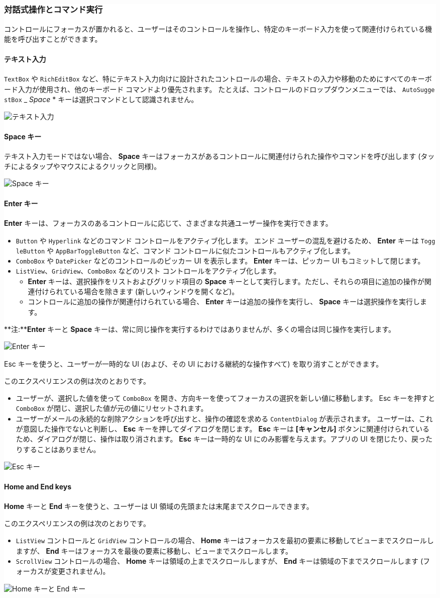 ### <a name="interaction-and-commanding"></a>対話式操作とコマンド実行

コントロールにフォーカスが置かれると、ユーザーはそのコントロールを操作し、特定のキーボード入力を使って関連付けられている機能を呼び出すことができます。

#### <a name="text-entry"></a>テキスト入力

`TextBox` や `RichEditBox` など、特にテキスト入力向けに設計されたコントロールの場合、テキストの入力や移動のためにすべてのキーボード入力が使用され、他のキーボード コマンドより優先されます。 たとえば、コントロールのドロップダウンメニューでは、 `AutoSuggestBox` _ *Space* * キーは選択コマンドとして認識されません。

![テキスト入力](images/keyboard/text-entry.png)

#### <a name="space-key"></a>Space キー

テキスト入力モードではない場合、 **Space** キーはフォーカスがあるコントロールに関連付けられた操作やコマンドを呼び出します (タッチによるタップやマウスによるクリックと同様)。

![Space キー](images/keyboard/space-key.png)

#### <a name="enter-key"></a>Enter キー

**Enter** キーは、フォーカスのあるコントロールに応じて、さまざまな共通ユーザー操作を実行できます。
-   `Button` や `Hyperlink` などのコマンド コントロールをアクティブ化します。 エンド ユーザーの混乱を避けるため、 **Enter** キーは `ToggleButton` や `AppBarToggleButton` など、コマンド コントロールに似たコントロールもアクティブ化します。
-   `ComboBox` や `DatePicker` などのコントロールのピッカー UI を表示します。 **Enter** キーは、ピッカー UI もコミットして閉じます。
-   `ListView`、`GridView`、`ComboBox` などのリスト コントロールをアクティブ化します。
    -   **Enter** キーは、選択操作をリストおよびグリッド項目の **Space** キーとして実行します。ただし、それらの項目に追加の操作が関連付けられている場合を除きます (新しいウィンドウを開くなど)。
    -   コントロールに追加の操作が関連付けられている場合、 **Enter** キーは追加の操作を実行し、 **Space** キーは選択操作を実行します。

**注:****Enter** キーと **Space** キーは、常に同じ操作を実行するわけではありませんが、多くの場合は同じ操作を実行します。

![Enter キー](images/keyboard/enter-key.png)

Esc キーを使うと、ユーザーが一時的な UI (および、その UI における継続的な操作すべて) を取り消すことができます。

このエクスペリエンスの例は次のとおりです。
-   ユーザーが、選択した値を使って `ComboBox` を開き、方向キーを使ってフォーカスの選択を新しい値に移動します。 Esc キーを押すと `ComboBox` が閉じ、選択した値が元の値にリセットされます。
-   ユーザーがメールの永続的な削除アクションを呼び出すと、操作の確認を求める `ContentDialog` が表示されます。 ユーザーは、これが意図した操作でないと判断し、 **Esc** キーを押してダイアログを閉じます。 **Esc** キーは **[キャンセル]** ボタンに関連付けられているため、ダイアログが閉じ、操作は取り消されます。 **Esc** キーは一時的な UI にのみ影響を与えます。アプリの UI を閉じたり、戻ったりすることはありません。

![Esc キー](images/keyboard/esc-key.png)

#### <a name="home-and-end-keys"></a>Home and End keys

**Home** キーと **End** キーを使うと、ユーザーは UI 領域の先頭または末尾までスクロールできます。

このエクスペリエンスの例は次のとおりです。
-   `ListView` コントロールと `GridView` コントロールの場合、 **Home** キーはフォーカスを最初の要素に移動してビューまでスクロールしますが、 **End** キーはフォーカスを最後の要素に移動し、ビューまでスクロールします。
-   `ScrollView` コントロールの場合、 **Home** キーは領域の上までスクロールしますが、 **End** キーは領域の下までスクロールします (フォーカスが変更されません)。

![Home キーと End キー](images/keyboard/home-and-end.png)
